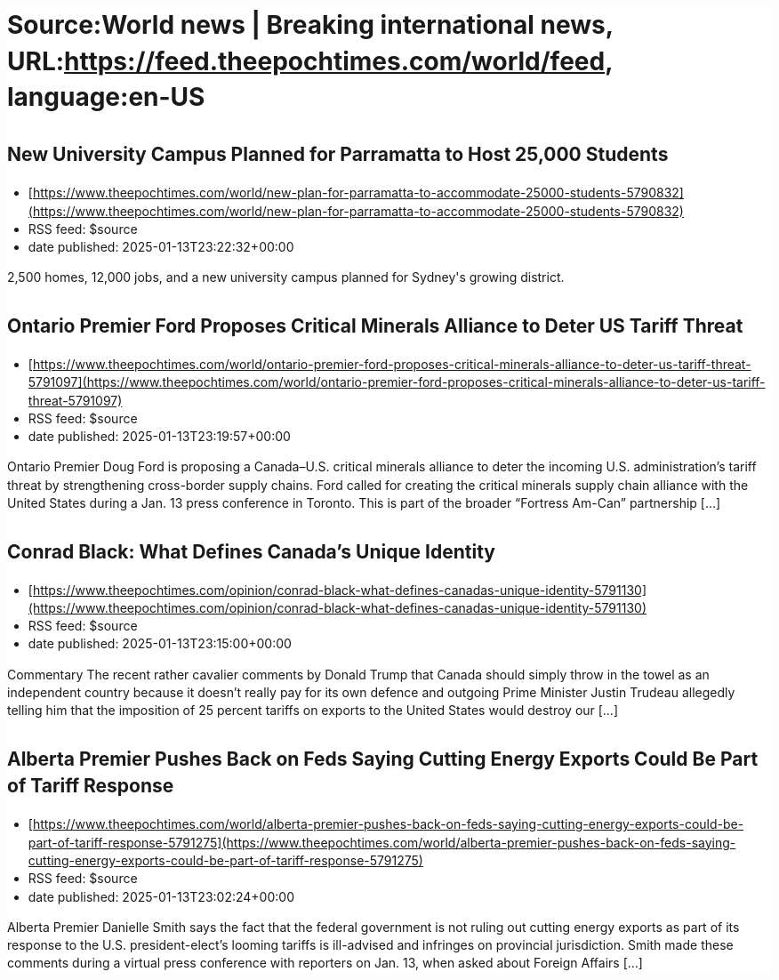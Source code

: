 # Source:World news | Breaking international news, URL:https://feed.theepochtimes.com/world/feed, language:en-US

## New University Campus Planned for Parramatta to Host 25,000 Students
 - [https://www.theepochtimes.com/world/new-plan-for-parramatta-to-accommodate-25000-students-5790832](https://www.theepochtimes.com/world/new-plan-for-parramatta-to-accommodate-25000-students-5790832)
 - RSS feed: $source
 - date published: 2025-01-13T23:22:32+00:00

2,500 homes, 12,000 jobs, and a new university campus planned for Sydney's growing district.

## Ontario Premier Ford Proposes Critical Minerals Alliance to Deter US Tariff Threat
 - [https://www.theepochtimes.com/world/ontario-premier-ford-proposes-critical-minerals-alliance-to-deter-us-tariff-threat-5791097](https://www.theepochtimes.com/world/ontario-premier-ford-proposes-critical-minerals-alliance-to-deter-us-tariff-threat-5791097)
 - RSS feed: $source
 - date published: 2025-01-13T23:19:57+00:00

Ontario Premier Doug Ford is proposing a Canada–U.S. critical minerals alliance to deter the incoming U.S. administration&#8217;s tariff threat by strengthening cross-border supply chains. Ford called for creating the critical minerals supply chain alliance with the United States during a Jan. 13 press conference in Toronto. This is part of the broader &#8220;Fortress Am-Can&#8221; partnership [&#8230;]

## Conrad Black: What Defines Canada’s Unique Identity
 - [https://www.theepochtimes.com/opinion/conrad-black-what-defines-canadas-unique-identity-5791130](https://www.theepochtimes.com/opinion/conrad-black-what-defines-canadas-unique-identity-5791130)
 - RSS feed: $source
 - date published: 2025-01-13T23:15:00+00:00

Commentary The recent rather cavalier comments by Donald Trump that Canada should simply throw in the towel as an independent country because it doesn&#8217;t really pay for its own defence and outgoing Prime Minister Justin Trudeau allegedly telling him that the imposition of 25 percent tariffs on exports to the United States would destroy our [&#8230;]

## Alberta Premier Pushes Back on Feds Saying Cutting Energy Exports Could Be Part of Tariff Response
 - [https://www.theepochtimes.com/world/alberta-premier-pushes-back-on-feds-saying-cutting-energy-exports-could-be-part-of-tariff-response-5791275](https://www.theepochtimes.com/world/alberta-premier-pushes-back-on-feds-saying-cutting-energy-exports-could-be-part-of-tariff-response-5791275)
 - RSS feed: $source
 - date published: 2025-01-13T23:02:24+00:00

Alberta Premier Danielle Smith says the fact that the federal government is not ruling out cutting energy exports as part of its response to the U.S. president-elect’s looming tariffs is ill-advised and infringes on provincial jurisdiction. Smith made these comments during a virtual press conference with reporters on Jan. 13, when asked about Foreign Affairs [&#8230;]
